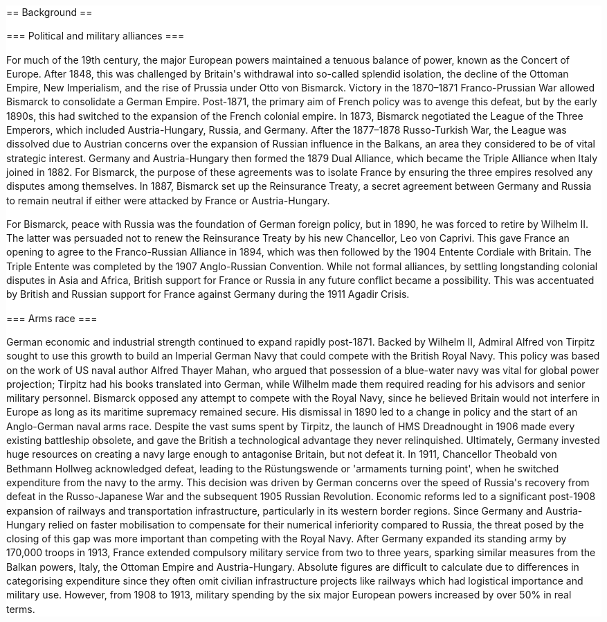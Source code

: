 
== Background ==


=== Political and military alliances ===

For much of the 19th century, the major European powers maintained a tenuous balance of power, known as the Concert of Europe. After 1848, this was challenged by Britain's withdrawal into so-called splendid isolation, the decline of the Ottoman Empire, New Imperialism, and the rise of Prussia under Otto von Bismarck. Victory in the 1870–1871 Franco-Prussian War allowed Bismarck to consolidate a German Empire. Post-1871, the primary aim of French policy was to avenge this defeat, but by the early 1890s, this had switched to the expansion of the French colonial empire.
In 1873, Bismarck negotiated the League of the Three Emperors, which included Austria-Hungary, Russia, and Germany. After the 1877–1878 Russo-Turkish War, the League was dissolved due to Austrian concerns over the expansion of Russian influence in the Balkans, an area they considered to be of vital strategic interest. Germany and Austria-Hungary then formed the 1879 Dual Alliance, which became the Triple Alliance when Italy joined in 1882. For Bismarck, the purpose of these agreements was to isolate France by ensuring the three empires resolved any disputes among themselves. In 1887, Bismarck set up the Reinsurance Treaty, a secret agreement between Germany and Russia to remain neutral if either were attacked by France or Austria-Hungary.

For Bismarck, peace with Russia was the foundation of German foreign policy, but in 1890, he was forced to retire by Wilhelm II. The latter was persuaded not to renew the Reinsurance Treaty by his new Chancellor, Leo von Caprivi. This gave France an opening to agree to the Franco-Russian Alliance in 1894, which was then followed by the 1904 Entente Cordiale with Britain. The Triple Entente was completed by the 1907 Anglo-Russian Convention. While not formal alliances, by settling longstanding colonial disputes in Asia and Africa, British support for France or Russia in any future conflict became a possibility. This was accentuated by British and Russian support for France against Germany during the 1911 Agadir Crisis.


=== Arms race ===

German economic and industrial strength continued to expand rapidly post-1871. Backed by Wilhelm II, Admiral Alfred von Tirpitz sought to use this growth to build an Imperial German Navy that could compete with the British Royal Navy. This policy was based on the work of US naval author Alfred Thayer Mahan, who argued that possession of a blue-water navy was vital for global power projection; Tirpitz had his books translated into German, while Wilhelm made them required reading for his advisors and senior military personnel.
Bismarck opposed any attempt to compete with the Royal Navy, since he believed Britain would not interfere in Europe as long as its maritime supremacy remained secure. His dismissal in 1890 led to a change in policy and the start of an Anglo-German naval arms race. Despite the vast sums spent by Tirpitz, the launch of HMS Dreadnought in 1906 made every existing battleship obsolete, and gave the British a technological advantage they never relinquished. Ultimately, Germany invested huge resources on creating a navy large enough to antagonise Britain, but not defeat it. In 1911, Chancellor Theobald von Bethmann Hollweg acknowledged defeat, leading to the Rüstungswende or 'armaments turning point', when he switched expenditure from the navy to the army.
This decision was driven by German concerns over the speed of Russia's recovery from defeat in the Russo-Japanese War and the subsequent 1905 Russian Revolution. Economic reforms led to a significant post-1908 expansion of railways and transportation infrastructure, particularly in its western border regions. Since Germany and Austria-Hungary relied on faster mobilisation to compensate for their numerical inferiority compared to Russia, the threat posed by the closing of this gap was more important than competing with the Royal Navy. After Germany expanded its standing army by 170,000 troops in 1913, France extended compulsory military service from two to three years, sparking similar measures from the Balkan powers, Italy, the Ottoman Empire and Austria-Hungary. Absolute figures are difficult to calculate due to differences in categorising expenditure since they often omit civilian infrastructure projects like railways which had logistical importance and military use. However, from 1908 to 1913, military spending by the six major European powers increased by over 50% in real terms.

